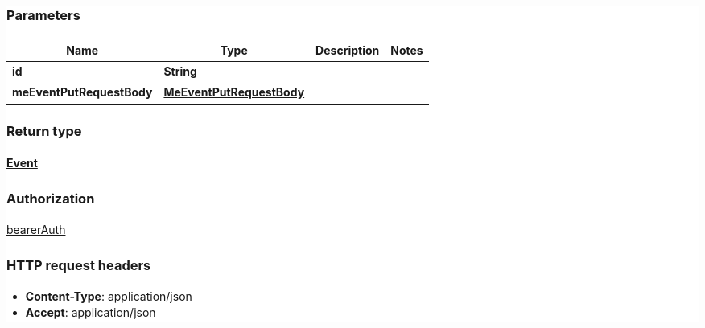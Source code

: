 ### Parameters

Name | Type | Description  | Notes
------------- | ------------- | ------------- | -------------
 **id** | **String**|  | 
 **meEventPutRequestBody** | [**MeEventPutRequestBody**](MeEventPutRequestBody.md)|  | 

### Return type

[**Event**](Event.md)

### Authorization

[bearerAuth](../README.md#bearerAuth)

### HTTP request headers

 - **Content-Type**: application/json
 - **Accept**: application/json

